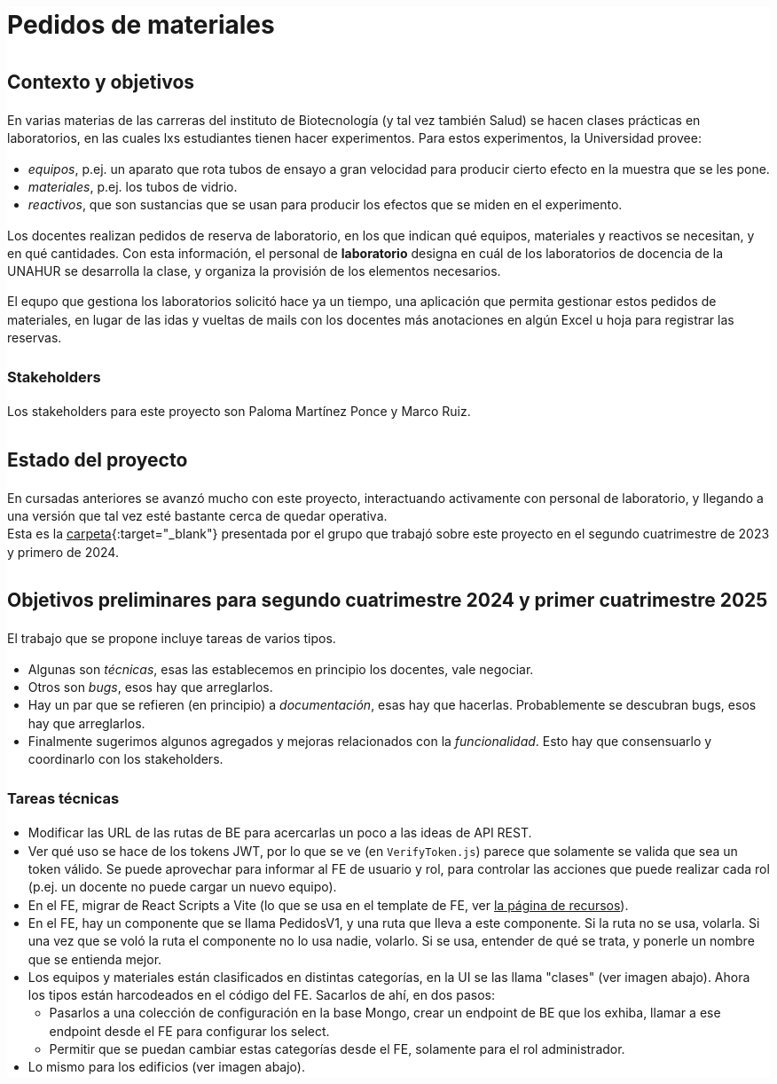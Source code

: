 # Pedidos de materiales

## Contexto y objetivos
En varias materias de las carreras del instituto de Biotecnología (y tal vez también Salud) se hacen clases prácticas en laboratorios, en las cuales lxs estudiantes tienen hacer experimentos. 
Para estos experimentos, la Universidad provee: 
- _equipos_, p.ej. un aparato que rota tubos de ensayo a gran velocidad para producir cierto efecto en la muestra que se les pone.
- _materiales_, p.ej. los tubos de vidrio.
- _reactivos_, que son sustancias que se usan para producir los efectos que se miden en el experimento.

Los docentes realizan pedidos de reserva de laboratorio, en los que indican qué equipos, materiales y reactivos se necesitan, y en qué cantidades. Con esta información, el personal de **laboratorio** designa en cuál de los laboratorios de docencia de la UNAHUR se desarrolla la clase, y organiza la provisión de los elementos necesarios.

El equpo que gestiona los laboratorios solicitó hace ya un tiempo, una aplicación que permita gestionar estos pedidos de materiales, en lugar de las idas y vueltas de mails con los docentes más anotaciones en algún Excel u hoja para registrar las reservas.

### Stakeholders
Los stakeholders para este proyecto son Paloma Martínez Ponce y Marco Ruiz.

## Estado del proyecto
En cursadas anteriores se avanzó mucho con este proyecto, interactuando activamente con personal de laboratorio, y llegando a una versión que tal vez esté bastante cerca de quedar operativa.  
Esta es la [carpeta](../../adjuntos/pedidos-de-materiales-2024s1.pdf){:target="_blank"} presentada por el grupo que trabajó sobre este proyecto en el segundo cuatrimestre de 2023 y primero de 2024.

## Objetivos preliminares para segundo cuatrimestre 2024 y primer cuatrimestre 2025

El trabajo que se propone incluye tareas de varios tipos.
- Algunas son _técnicas_, esas las establecemos en principio los docentes, vale negociar. 
- Otros son _bugs_, esos hay que arreglarlos.
- Hay un par que se refieren (en principio) a _documentación_, esas hay que hacerlas. Probablemente se descubran bugs, esos hay que arreglarlos.
- Finalmente sugerimos algunos agregados y mejoras relacionados con la _funcionalidad_. Esto hay que consensuarlo y coordinarlo con los stakeholders.

### Tareas técnicas
- Modificar las URL de las rutas de BE para acercarlas un poco a las ideas de API REST.
- Ver qué uso se hace de los tokens JWT, por lo que se ve (en `VerifyToken.js`) parece que solamente se valida que sea un token válido. Se puede aprovechar para informar al FE de usuario y rol, para controlar las acciones que puede realizar cada rol (p.ej. un docente no puede cargar un nuevo equipo).
- En el FE, migrar de React Scripts a Vite (lo que se usa en el template de FE, ver [la página de recursos](../../recursos/recursos-index.md)).
- En el FE, hay un componente que se llama PedidosV1, y una ruta que lleva a este componente. Si la ruta no se usa, volarla. Si una vez que se voló la ruta el componente no lo usa nadie, volarlo. Si se usa, entender de qué se trata, y ponerle un nombre que se entienda mejor.
- Los equipos y materiales están clasificados en distintas categorías, en la UI se las llama "clases" (ver imagen abajo). Ahora los tipos están harcodeados en el código del FE. Sacarlos de ahí, en dos pasos:
  - Pasarlos a una colección de configuración en la base Mongo, crear un endpoint de BE que los exhiba, llamar a ese endpoint desde el FE para configurar los select.
  - Permitir que se puedan cambiar estas categorías desde el FE, solamente para el rol administrador.
- Lo mismo para los edificios (ver imagen abajo).
